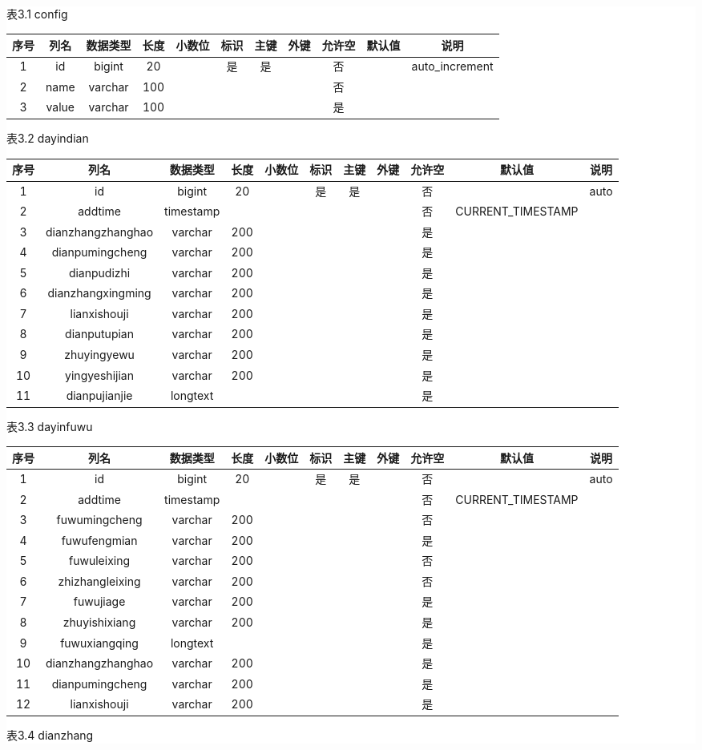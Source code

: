 表3.1 config


|序号|列名|数据类型|长度|小数位|标识|主键|外键|允许空|默认值|说明|
| :-: | :-: | :-: | :-: | :-: | :-: | :-: | :-: | :-: | :-: | :-: |
|1|id|bigint|20||是|是||否||auto\_increment|
|2|name|varchar|100|||||否|||
|3|value|varchar|100|||||是|||
表3.2 dayindian


|序号|列名|数据类型|长度|小数位|标识|主键|外键|允许空|默认值|说明|
| :-: | :-: | :-: | :-: | :-: | :-: | :-: | :-: | :-: | :-: | :-: |
|1|id|bigint|20||是|是||否||auto|
|2|addtime|timestamp||||||否|CURRENT\_TIMESTAMP||
|3|dianzhangzhanghao|varchar|200|||||是|||
|4|dianpumingcheng|varchar|200|||||是|||
|5|dianpudizhi|varchar|200|||||是|||
|6|dianzhangxingming|varchar|200|||||是|||
|7|lianxishouji|varchar|200|||||是|||
|8|dianputupian|varchar|200|||||是|||
|9|zhuyingyewu|varchar|200|||||是|||
|10|yingyeshijian|varchar|200|||||是|||
|11|dianpujianjie|longtext||||||是|||
表3.3 dayinfuwu


|序号|列名|数据类型|长度|小数位|标识|主键|外键|允许空|默认值|说明|
| :-: | :-: | :-: | :-: | :-: | :-: | :-: | :-: | :-: | :-: | :-: |
|1|id|bigint|20||是|是||否||auto|
|2|addtime|timestamp||||||否|CURRENT\_TIMESTAMP||
|3|fuwumingcheng|varchar|200|||||否|||
|4|fuwufengmian|varchar|200|||||是|||
|5|fuwuleixing|varchar|200|||||否|||
|6|zhizhangleixing|varchar|200|||||否|||
|7|fuwujiage|varchar|200|||||是|||
|8|zhuyishixiang|varchar|200|||||是|||
|9|fuwuxiangqing|longtext||||||是|||
|10|dianzhangzhanghao|varchar|200|||||是|||
|11|dianpumingcheng|varchar|200|||||是|||
|12|lianxishouji|varchar|200|||||是|||
表3.4 dianzhang
